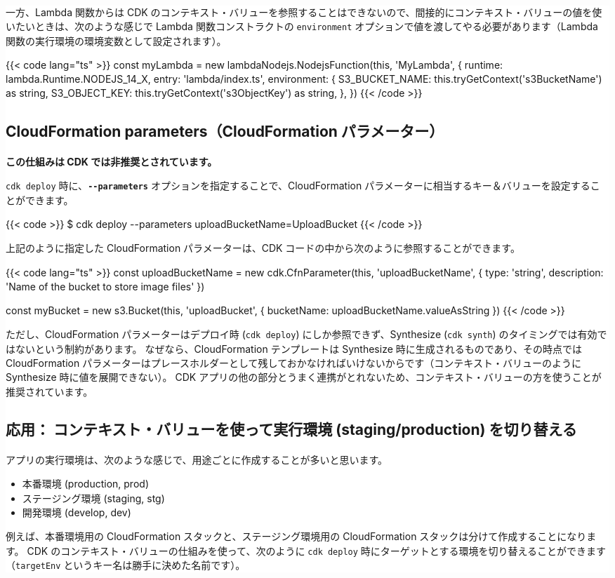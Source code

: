 一方、Lambda 関数からは CDK のコンテキスト・バリューを参照することはできないので、間接的にコンテキスト・バリューの値を使いたいときは、次のような感じで Lambda 関数コンストラクトの `environment` オプションで値を渡してやる必要があります（Lambda 関数の実行環境の環境変数として設定されます）。

{{< code lang="ts" >}}
const myLambda = new lambdaNodejs.NodejsFunction(this, 'MyLambda', {
  runtime: lambda.Runtime.NODEJS_14_X,
  entry: 'lambda/index.ts',
  environment: {
    S3_BUCKET_NAME: this.tryGetContext('s3BucketName') as string,
    S3_OBJECT_KEY: this.tryGetContext('s3ObjectKey') as string,
  },
})
{{< /code >}}


CloudFormation parameters（CloudFormation パラメーター）
----

__この仕組みは CDK では非推奨とされています。__

`cdk deploy` 時に、__`--parameters`__ オプションを指定することで、CloudFormation パラメーターに相当するキー＆バリューを設定することができます。

{{< code >}}
$ cdk deploy --parameters uploadBucketName=UploadBucket
{{< /code >}}

上記のように指定した CloudFormation パラメーターは、CDK コードの中から次のように参照することができます。

{{< code lang="ts" >}}
const uploadBucketName = new cdk.CfnParameter(this, 'uploadBucketName', {
  type: 'string',
  description: 'Name of the bucket to store image files'
})

const myBucket = new s3.Bucket(this, 'uploadBucket', {
  bucketName: uploadBucketName.valueAsString
})
{{< /code >}}

ただし、CloudFormation パラメーターはデプロイ時 (`cdk deploy`) にしか参照できず、Synthesize (`cdk synth`) のタイミングでは有効ではないという制約があります。
なぜなら、CloudFormation テンプレートは Synthesize 時に生成されるものであり、その時点では CloudFormation パラメーターはプレースホルダーとして残しておかなければいけないからです（コンテキスト・バリューのように Synthesize 時に値を展開できない）。
CDK アプリの他の部分とうまく連携がとれないため、コンテキスト・バリューの方を使うことが推奨されています。


応用： コンテキスト・バリューを使って実行環境 (staging/production) を切り替える
----

アプリの実行環境は、次のような感じで、用途ごとに作成することが多いと思います。

- 本番環境 (production, prod)
- ステージング環境 (staging, stg)
- 開発環境 (develop, dev)

例えば、本番環境用の CloudFormation スタックと、ステージング環境用の CloudFormation スタックは分けて作成することになります。
CDK のコンテキスト・バリューの仕組みを使って、次のように `cdk deploy` 時にターゲットとする環境を切り替えることができます（`targetEnv` というキー名は勝手に決めた名前です）。
